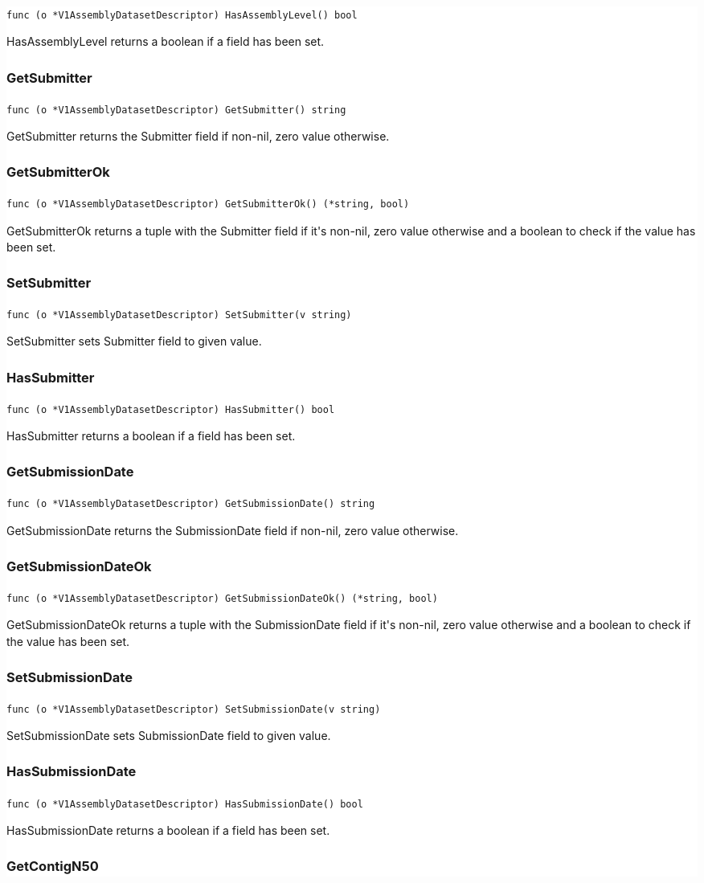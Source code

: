 `func (o *V1AssemblyDatasetDescriptor) HasAssemblyLevel() bool`

HasAssemblyLevel returns a boolean if a field has been set.

### GetSubmitter

`func (o *V1AssemblyDatasetDescriptor) GetSubmitter() string`

GetSubmitter returns the Submitter field if non-nil, zero value otherwise.

### GetSubmitterOk

`func (o *V1AssemblyDatasetDescriptor) GetSubmitterOk() (*string, bool)`

GetSubmitterOk returns a tuple with the Submitter field if it's non-nil, zero value otherwise
and a boolean to check if the value has been set.

### SetSubmitter

`func (o *V1AssemblyDatasetDescriptor) SetSubmitter(v string)`

SetSubmitter sets Submitter field to given value.

### HasSubmitter

`func (o *V1AssemblyDatasetDescriptor) HasSubmitter() bool`

HasSubmitter returns a boolean if a field has been set.

### GetSubmissionDate

`func (o *V1AssemblyDatasetDescriptor) GetSubmissionDate() string`

GetSubmissionDate returns the SubmissionDate field if non-nil, zero value otherwise.

### GetSubmissionDateOk

`func (o *V1AssemblyDatasetDescriptor) GetSubmissionDateOk() (*string, bool)`

GetSubmissionDateOk returns a tuple with the SubmissionDate field if it's non-nil, zero value otherwise
and a boolean to check if the value has been set.

### SetSubmissionDate

`func (o *V1AssemblyDatasetDescriptor) SetSubmissionDate(v string)`

SetSubmissionDate sets SubmissionDate field to given value.

### HasSubmissionDate

`func (o *V1AssemblyDatasetDescriptor) HasSubmissionDate() bool`

HasSubmissionDate returns a boolean if a field has been set.

### GetContigN50
